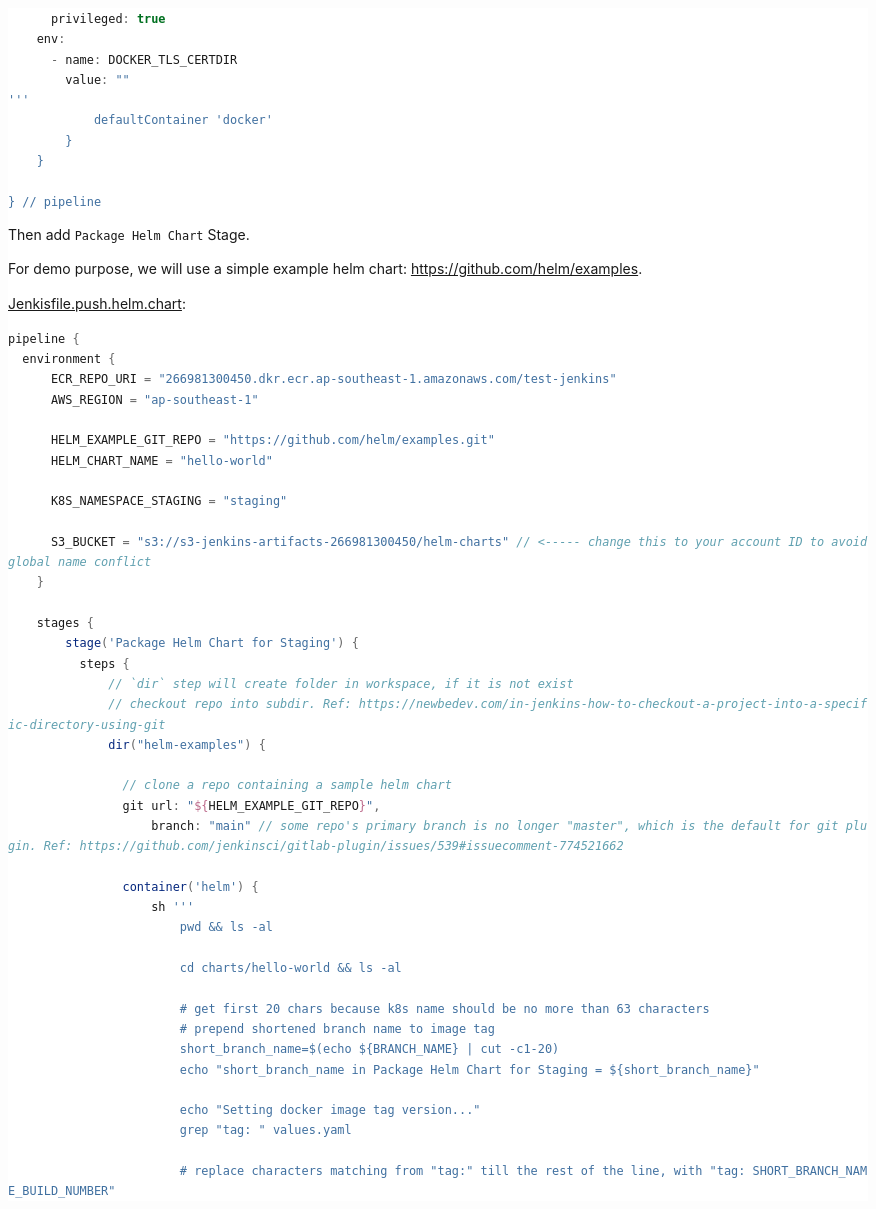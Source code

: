 ```groovy
      privileged: true
    env:
      - name: DOCKER_TLS_CERTDIR
        value: ""
'''
            defaultContainer 'docker'
        }
    }

} // pipeline
```

Then add `Package Helm Chart` Stage.

For demo purpose, we will use a simple example helm chart: https://github.com/helm/examples.

[Jenkisfile.push.helm.chart](Jenkisfile.push.helm.chart):
```groovy
pipeline {
  environment {
      ECR_REPO_URI = "266981300450.dkr.ecr.ap-southeast-1.amazonaws.com/test-jenkins"
      AWS_REGION = "ap-southeast-1"

      HELM_EXAMPLE_GIT_REPO = "https://github.com/helm/examples.git"
      HELM_CHART_NAME = "hello-world"

      K8S_NAMESPACE_STAGING = "staging"

      S3_BUCKET = "s3://s3-jenkins-artifacts-266981300450/helm-charts" // <----- change this to your account ID to avoid global name conflict
    }

    stages {
        stage('Package Helm Chart for Staging') {
          steps {
              // `dir` step will create folder in workspace, if it is not exist
              // checkout repo into subdir. Ref: https://newbedev.com/in-jenkins-how-to-checkout-a-project-into-a-specific-directory-using-git
              dir("helm-examples") {

                // clone a repo containing a sample helm chart
                git url: "${HELM_EXAMPLE_GIT_REPO}",
                    branch: "main" // some repo's primary branch is no longer "master", which is the default for git plugin. Ref: https://github.com/jenkinsci/gitlab-plugin/issues/539#issuecomment-774521662
              
                container('helm') {
                    sh '''
                        pwd && ls -al

                        cd charts/hello-world && ls -al

                        # get first 20 chars because k8s name should be no more than 63 characters
                        # prepend shortened branch name to image tag
                        short_branch_name=$(echo ${BRANCH_NAME} | cut -c1-20)
                        echo "short_branch_name in Package Helm Chart for Staging = ${short_branch_name}"

                        echo "Setting docker image tag version..."
                        grep "tag: " values.yaml

                        # replace characters matching from "tag:" till the rest of the line, with "tag: SHORT_BRANCH_NAME_BUILD_NUMBER"
```